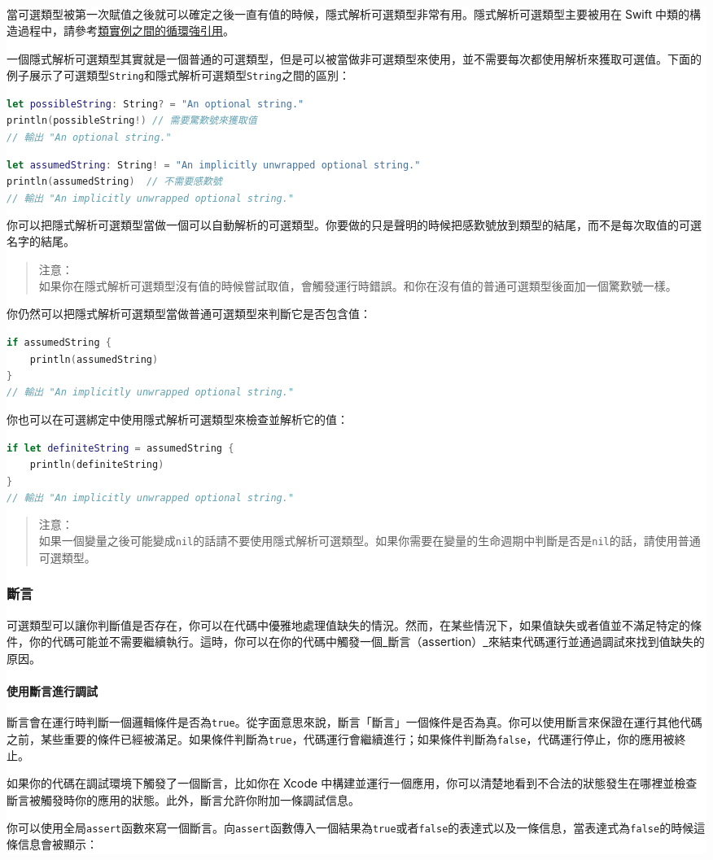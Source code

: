當可選類型被第一次賦值之後就可以確定之後一直有值的時候，隱式解析可選類型非常有用。隱式解析可選類型主要被用在 Swift 中類的構造過程中，請參考[類實例之間的循環強引用](https://github.com/ininmm/the-swift-programming-language-in-chinese/tree/8b9f8ba4cb97148e9d1b43c50f9e1c8e4175f753/source-tw/chapter2/16_Automatic_Reference_Counting.html#strong_reference_cycles_between_class_instances)。

一個隱式解析可選類型其實就是一個普通的可選類型，但是可以被當做非可選類型來使用，並不需要每次都使用解析來獲取可選值。下面的例子展示了可選類型`String`和隱式解析可選類型`String`之間的區別：

```swift
let possibleString: String? = "An optional string."
println(possibleString!) // 需要驚歎號來獲取值
// 輸出 "An optional string."
```

```swift
let assumedString: String! = "An implicitly unwrapped optional string."
println(assumedString)  // 不需要感歎號
// 輸出 "An implicitly unwrapped optional string."
```

你可以把隱式解析可選類型當做一個可以自動解析的可選類型。你要做的只是聲明的時候把感歎號放到類型的結尾，而不是每次取值的可選名字的結尾。

> 注意：  
> 如果你在隱式解析可選類型沒有值的時候嘗試取值，會觸發運行時錯誤。和你在沒有值的普通可選類型後面加一個驚歎號一樣。

你仍然可以把隱式解析可選類型當做普通可選類型來判斷它是否包含值：

```swift
if assumedString {
    println(assumedString)
}
// 輸出 "An implicitly unwrapped optional string."
```

你也可以在可選綁定中使用隱式解析可選類型來檢查並解析它的值：

```swift
if let definiteString = assumedString {
    println(definiteString)
}
// 輸出 "An implicitly unwrapped optional string."
```

> 注意：  
> 如果一個變量之後可能變成`nil`的話請不要使用隱式解析可選類型。如果你需要在變量的生命週期中判斷是否是`nil`的話，請使用普通可選類型。

### 斷言

可選類型可以讓你判斷值是否存在，你可以在代碼中優雅地處理值缺失的情況。然而，在某些情況下，如果值缺失或者值並不滿足特定的條件，你的代碼可能並不需要繼續執行。這時，你可以在你的代碼中觸發一個_斷言（assertion）_來結束代碼運行並通過調試來找到值缺失的原因。

#### 使用斷言進行調試

斷言會在運行時判斷一個邏輯條件是否為`true`。從字面意思來說，斷言「斷言」一個條件是否為真。你可以使用斷言來保證在運行其他代碼之前，某些重要的條件已經被滿足。如果條件判斷為`true`，代碼運行會繼續進行；如果條件判斷為`false`，代碼運行停止，你的應用被終止。

如果你的代碼在調試環境下觸發了一個斷言，比如你在 Xcode 中構建並運行一個應用，你可以清楚地看到不合法的狀態發生在哪裡並檢查斷言被觸發時你的應用的狀態。此外，斷言允許你附加一條調試信息。

你可以使用全局`assert`函數來寫一個斷言。向`assert`函數傳入一個結果為`true`或者`false`的表達式以及一條信息，當表達式為`false`的時候這條信息會被顯示：
